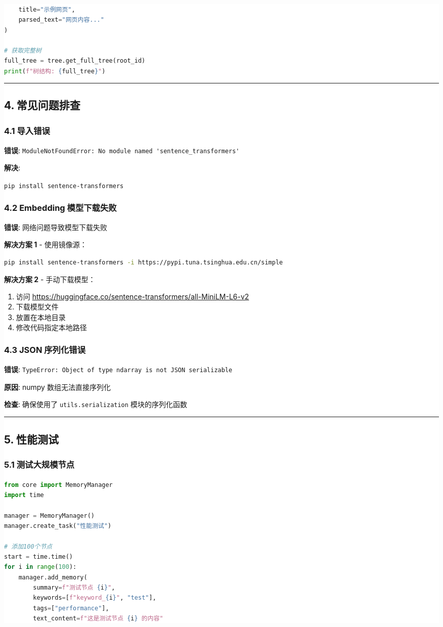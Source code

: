 ```python
    title="示例网页",
    parsed_text="网页内容..."
)

# 获取完整树
full_tree = tree.get_full_tree(root_id)
print(f"树结构: {full_tree}")
```

---

## 4. 常见问题排查

### 4.1 导入错误

**错误**: `ModuleNotFoundError: No module named 'sentence_transformers'`

**解决**:
```bash
pip install sentence-transformers
```

### 4.2 Embedding 模型下载失败

**错误**: 网络问题导致模型下载失败

**解决方案 1** - 使用镜像源：
```bash
pip install sentence-transformers -i https://pypi.tuna.tsinghua.edu.cn/simple
```

**解决方案 2** - 手动下载模型：
1. 访问 https://huggingface.co/sentence-transformers/all-MiniLM-L6-v2
2. 下载模型文件
3. 放置在本地目录
4. 修改代码指定本地路径

### 4.3 JSON 序列化错误

**错误**: `TypeError: Object of type ndarray is not JSON serializable`

**原因**: numpy 数组无法直接序列化

**检查**: 确保使用了 `utils.serialization` 模块的序列化函数

---

## 5. 性能测试

### 5.1 测试大规模节点

```python
from core import MemoryManager
import time

manager = MemoryManager()
manager.create_task("性能测试")

# 添加100个节点
start = time.time()
for i in range(100):
    manager.add_memory(
        summary=f"测试节点 {i}",
        keywords=[f"keyword_{i}", "test"],
        tags=["performance"],
        text_content=f"这是测试节点 {i} 的内容"
```